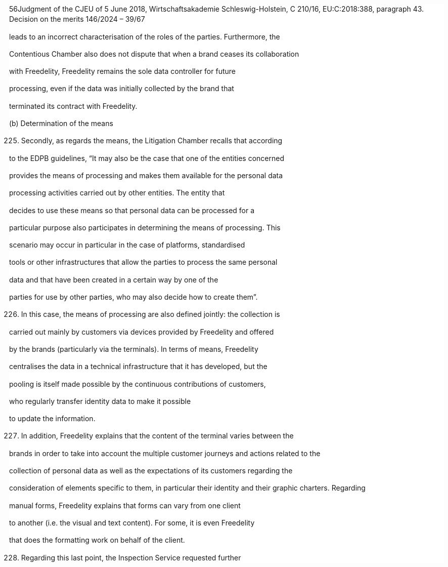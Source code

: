 56Judgment of the CJEU of 5 June 2018, Wirtschaftsakademie Schleswig-Holstein, C 210/16, EU:C:2018:388, paragraph 43. Decision on the merits 146/2024 – 39/67

leads to an incorrect characterisation of the roles of the parties. Furthermore, the

Contentious Chamber also does not dispute that when a brand ceases its collaboration

with Freedelity, Freedelity remains the sole data controller for future

processing, even if the data was initially collected by the brand that

terminated its contract with Freedelity.

(b) Determination of the means

225. Secondly, as regards the means, the Litigation Chamber recalls that according

to the EDPB guidelines, “It may also be the case that one of the entities concerned

provides the means of processing and makes them available for the personal data

processing activities carried out by other entities. The entity that

decides to use these means so that personal data can be processed for a

particular purpose also participates in determining the means of processing. This

scenario may occur in particular in the case of platforms, standardised

tools or other infrastructures that allow the parties to process the same personal

data and that have been created in a certain way by one of the

parties for use by other parties, who may also decide how to create them”.

226. In this case, the means of processing are also defined jointly: the collection is

carried out mainly by customers via devices provided by Freedelity and offered

by the brands (particularly via the terminals). In terms of means, Freedelity

centralises the data in a technical infrastructure that it has developed, but the

pooling is itself made possible by the continuous contributions of customers,

who regularly transfer identity data to make it possible

to update the information.

227. In addition, Freedelity explains that the content of the terminal varies between the

brands in order to take into account the multiple customer journeys and actions related to the

collection of personal data as well as the expectations of its customers regarding the

consideration of elements specific to them, in particular their identity and their graphic charters. Regarding

manual forms, Freedelity explains that forms can vary from one client

to another (i.e. the visual and text content). For some, it is even Freedelity

that does the formatting work on behalf of the client.

228. Regarding this last point, the Inspection Service requested further
